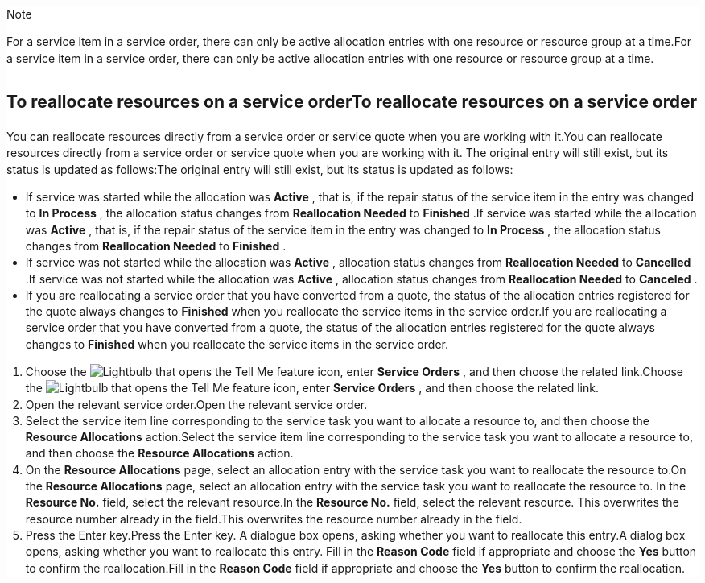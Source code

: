 > [!NOTE]  
>  <span data-ttu-id="f9476-157">For a service item in a service order, there can only be active allocation entries with one resource or resource group at a time.</span><span class="sxs-lookup"><span data-stu-id="f9476-157">For a service item in a service order, there can only be active allocation entries with one resource or resource group at a time.</span></span>

## <a name="to-reallocate-resources-on-a-service-order"></a><span data-ttu-id="f9476-158">To reallocate resources on a service order</span><span class="sxs-lookup"><span data-stu-id="f9476-158">To reallocate resources on a service order</span></span>  
<span data-ttu-id="f9476-159">You can reallocate resources directly from a service order or service quote when you are working with it.</span><span class="sxs-lookup"><span data-stu-id="f9476-159">You can reallocate resources directly from a service order or service quote when you are working with it.</span></span> <span data-ttu-id="f9476-160">The original entry will still exist, but its status is updated as follows:</span><span class="sxs-lookup"><span data-stu-id="f9476-160">The original entry will still exist, but its status is updated as follows:</span></span>  

* <span data-ttu-id="f9476-161">If service was started while the allocation was **Active** , that is, if the repair status of the service item in the entry was changed to **In Process** , the allocation status changes from **Reallocation Needed** to **Finished** .</span><span class="sxs-lookup"><span data-stu-id="f9476-161">If service was started while the allocation was **Active** , that is, if the repair status of the service item in the entry was changed to **In Process** , the allocation status changes from **Reallocation Needed** to **Finished** .</span></span>  
* <span data-ttu-id="f9476-162">If service was not started while the allocation was **Active** , allocation status changes from **Reallocation Needed** to **Cancelled** .</span><span class="sxs-lookup"><span data-stu-id="f9476-162">If service was not started while the allocation was **Active** , allocation status changes from **Reallocation Needed** to **Canceled** .</span></span>  
* <span data-ttu-id="f9476-163">If you are reallocating a service order that you have converted from a quote, the status of the allocation entries registered for the quote always changes to **Finished** when you reallocate the service items in the service order.</span><span class="sxs-lookup"><span data-stu-id="f9476-163">If you are reallocating a service order that you have converted from a quote, the status of the allocation entries registered for the quote always changes to **Finished** when you reallocate the service items in the service order.</span></span>  

1. <span data-ttu-id="f9476-164">Choose the ![Lightbulb that opens the Tell Me feature](media/ui-search/search_small.png "Tell me what you want to do") icon, enter **Service Orders** , and then choose the related link.</span><span class="sxs-lookup"><span data-stu-id="f9476-164">Choose the ![Lightbulb that opens the Tell Me feature](media/ui-search/search_small.png "Tell me what you want to do") icon, enter **Service Orders** , and then choose the related link.</span></span>  
2. <span data-ttu-id="f9476-165">Open the relevant service order.</span><span class="sxs-lookup"><span data-stu-id="f9476-165">Open the relevant service order.</span></span>  
3. <span data-ttu-id="f9476-166">Select the service item line corresponding to the service task you want to allocate a resource to, and then choose the **Resource Allocations** action.</span><span class="sxs-lookup"><span data-stu-id="f9476-166">Select the service item line corresponding to the service task you want to allocate a resource to, and then choose the **Resource Allocations** action.</span></span>  
4. <span data-ttu-id="f9476-167">On the **Resource Allocations** page, select an allocation entry with the service task you want to reallocate the resource to.</span><span class="sxs-lookup"><span data-stu-id="f9476-167">On the **Resource Allocations** page, select an allocation entry with the service task you want to reallocate the resource to.</span></span> <span data-ttu-id="f9476-168">In the **Resource No.** field, select the relevant resource.</span><span class="sxs-lookup"><span data-stu-id="f9476-168">In the **Resource No.** field, select the relevant resource.</span></span> <span data-ttu-id="f9476-169">This overwrites the resource number already in the field.</span><span class="sxs-lookup"><span data-stu-id="f9476-169">This overwrites the resource number already in the field.</span></span>  
5. <span data-ttu-id="f9476-170">Press the Enter key.</span><span class="sxs-lookup"><span data-stu-id="f9476-170">Press the Enter key.</span></span> <span data-ttu-id="f9476-171">A dialogue box opens, asking whether you want to reallocate this entry.</span><span class="sxs-lookup"><span data-stu-id="f9476-171">A dialog box opens, asking whether you want to reallocate this entry.</span></span> <span data-ttu-id="f9476-172">Fill in the **Reason Code** field if appropriate and choose the **Yes** button to confirm the reallocation.</span><span class="sxs-lookup"><span data-stu-id="f9476-172">Fill in the **Reason Code** field if appropriate and choose the **Yes** button to confirm the reallocation.</span></span>  